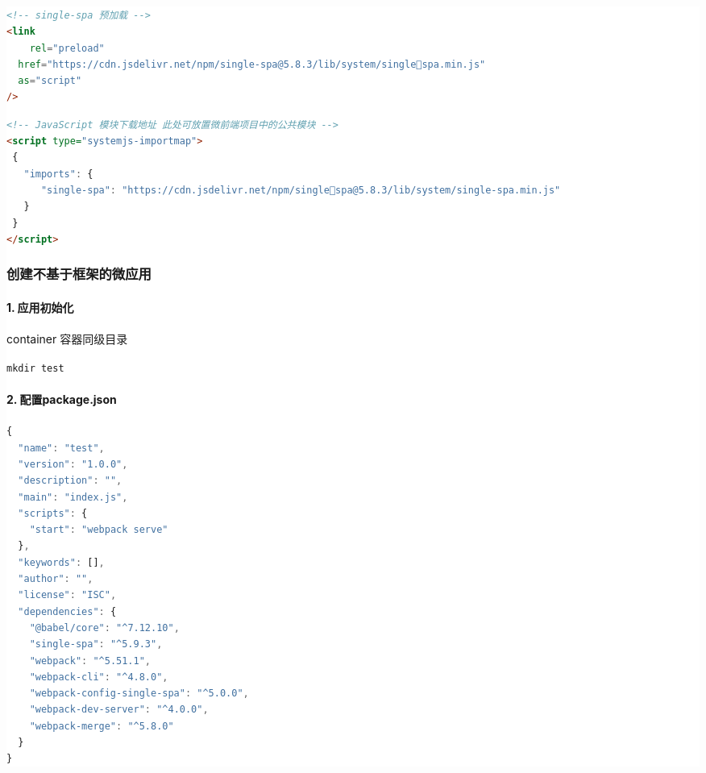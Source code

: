 ```html
<!-- single-spa 预加载 -->
<link
 	rel="preload"
  href="https://cdn.jsdelivr.net/npm/single-spa@5.8.3/lib/system/singlespa.min.js"
  as="script"
/>
```

```html
<!-- JavaScript 模块下载地址 此处可放置微前端项目中的公共模块 -->
<script type="systemjs-importmap">
 {
   "imports": {
      "single-spa": "https://cdn.jsdelivr.net/npm/singlespa@5.8.3/lib/system/single-spa.min.js"
   }
 }
</script>
```

### 创建不基于框架的微应用

#### 1. 应用初始化

container 容器同级目录

```js
mkdir test
```

#### 2. 配置package.json

```js
{
  "name": "test",
  "version": "1.0.0",
  "description": "",
  "main": "index.js",
  "scripts": {
    "start": "webpack serve"
  },
  "keywords": [],
  "author": "",
  "license": "ISC",
  "dependencies": {
    "@babel/core": "^7.12.10",
    "single-spa": "^5.9.3",
    "webpack": "^5.51.1",
    "webpack-cli": "^4.8.0",
    "webpack-config-single-spa": "^5.0.0",
    "webpack-dev-server": "^4.0.0",
    "webpack-merge": "^5.8.0"
  }
}
```
